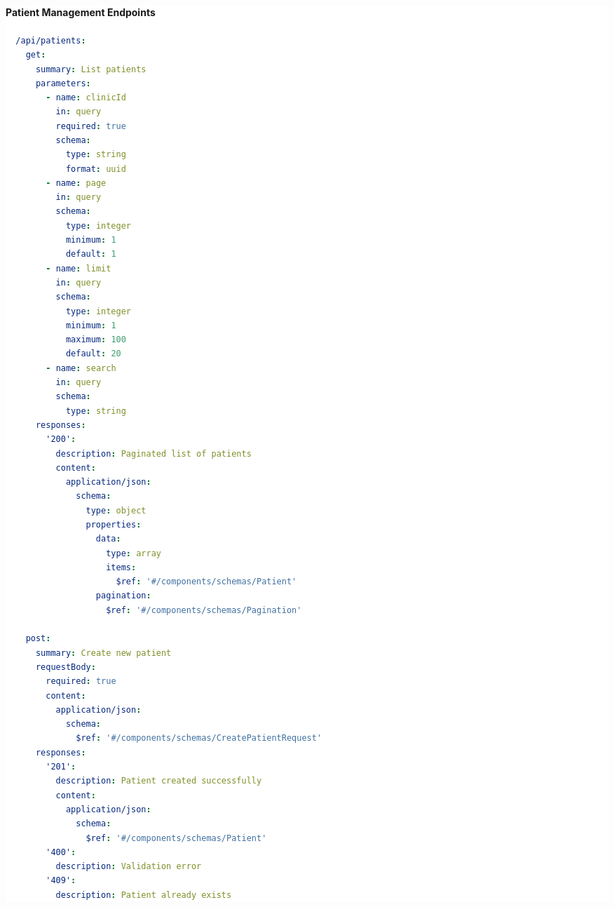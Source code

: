 #### Patient Management Endpoints

```yaml
  /api/patients:
    get:
      summary: List patients
      parameters:
        - name: clinicId
          in: query
          required: true
          schema:
            type: string
            format: uuid
        - name: page
          in: query
          schema:
            type: integer
            minimum: 1
            default: 1
        - name: limit
          in: query
          schema:
            type: integer
            minimum: 1
            maximum: 100
            default: 20
        - name: search
          in: query
          schema:
            type: string
      responses:
        '200':
          description: Paginated list of patients
          content:
            application/json:
              schema:
                type: object
                properties:
                  data:
                    type: array
                    items:
                      $ref: '#/components/schemas/Patient'
                  pagination:
                    $ref: '#/components/schemas/Pagination'
    
    post:
      summary: Create new patient
      requestBody:
        required: true
        content:
          application/json:
            schema:
              $ref: '#/components/schemas/CreatePatientRequest'
      responses:
        '201':
          description: Patient created successfully
          content:
            application/json:
              schema:
                $ref: '#/components/schemas/Patient'
        '400':
          description: Validation error
        '409':
          description: Patient already exists
```